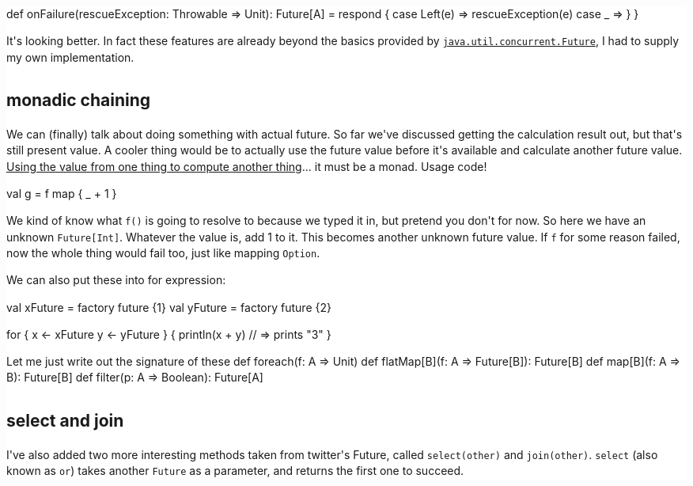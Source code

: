   def onFailure(rescueException: Throwable => Unit): Future[A] =
    respond {
      case Left(e) => rescueException(e)
      case _ =>
    }
}
</scala>

It's looking better. In fact these features are already beyond the basics provided by [`java.util.concurrent.Future`][3], I had to supply my own implementation.

monadic chaining
----------------
We can (finally) talk about doing something with actual future. So far we've discussed getting the calculation result out, but that's still present value. A cooler thing would be to actually use the future value before it's available and calculate another future value. [Using the value from one thing to compute another thing][6]... it must be a monad. Usage code!

<scala>
val g = f map { _ + 1 }
</scala>

We kind of know what `f()` is going to resolve to because we typed it in, but pretend you don't for now. So here we have an unknown `Future[Int]`. Whatever the value is, add 1 to it. This becomes another unknown future value. If `f` for some reason failed, now the whole thing would fail too, just like mapping `Option`.

We can also put these into for expression:

<scala>
val xFuture = factory future {1}
val yFuture = factory future {2}

for {
  x <- xFuture
  y <- yFuture
} {
  println(x + y) // => prints "3"
}
</scala>

Let me just write out the signature of these
<scala>
  def foreach(f: A => Unit)
  def flatMap[B](f: A => Future[B]): Future[B]
  def map[B](f: A => B): Future[B]
  def filter(p: A => Boolean): Future[A]
</scala>

select and join
---------------
I've also added two more interesting methods taken from twitter's Future, called `select(other)` and `join(other)`.
`select` (also known as `or`) takes another `Future` as a parameter, and returns the first one to succeed.


  [1]: https://github.com/twitter/util/blob/master/util-core/src/main/scala/com/twitter/util/Future.scala
  [2]: http://www.scala-lang.org/api/current/scala/actors/Future.html
  [3]: http://download.oracle.com/javase/6/docs/api/java/util/concurrent/Future.html
  [4]: http://akka.io/api/akka/1.1/akka/dispatch/Future.html
  [5]: http://twitter.github.com/util/util-core/target/site/doc/main/api/com/twitter/util/Future.html
  [6]: http://www.codecommit.com/blog/ruby/monads-are-not-metaphors
  [7]: http://www.scala-lang.org/api/current/scala/actors/Futures$.html